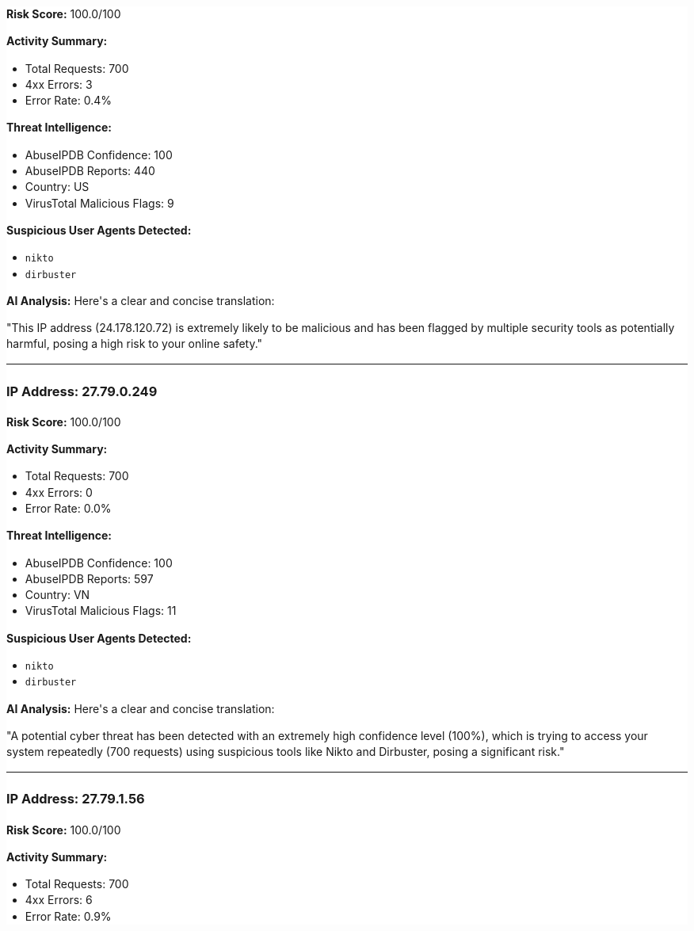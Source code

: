 **Risk Score:** 100.0/100

**Activity Summary:**
- Total Requests: 700
- 4xx Errors: 3
- Error Rate: 0.4%

**Threat Intelligence:**
- AbuseIPDB Confidence: 100
- AbuseIPDB Reports: 440
- Country: US
- VirusTotal Malicious Flags: 9

**Suspicious User Agents Detected:**
- `nikto`
- `dirbuster`

**AI Analysis:** Here's a clear and concise translation:

"This IP address (24.178.120.72) is extremely likely to be malicious and has been flagged by multiple security tools as potentially harmful, posing a high risk to your online safety."

---

### IP Address: 27.79.0.249

**Risk Score:** 100.0/100

**Activity Summary:**
- Total Requests: 700
- 4xx Errors: 0
- Error Rate: 0.0%

**Threat Intelligence:**
- AbuseIPDB Confidence: 100
- AbuseIPDB Reports: 597
- Country: VN
- VirusTotal Malicious Flags: 11

**Suspicious User Agents Detected:**
- `nikto`
- `dirbuster`

**AI Analysis:** Here's a clear and concise translation:

"A potential cyber threat has been detected with an extremely high confidence level (100%), which is trying to access your system repeatedly (700 requests) using suspicious tools like Nikto and Dirbuster, posing a significant risk."

---

### IP Address: 27.79.1.56

**Risk Score:** 100.0/100

**Activity Summary:**
- Total Requests: 700
- 4xx Errors: 6
- Error Rate: 0.9%
